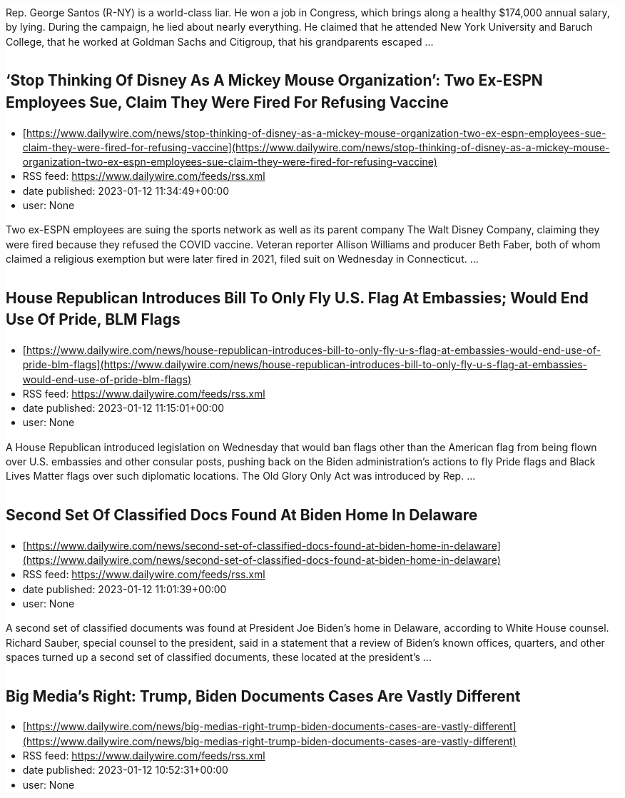 Rep. George Santos (R-NY) is a world-class liar. He won a job in Congress, which brings along a healthy $174,000 annual salary, by lying. During the campaign, he lied about nearly everything. He claimed that he attended New York University and Baruch College, that he worked at Goldman Sachs and Citigroup, that his grandparents escaped ...

## ‘Stop Thinking Of Disney As A Mickey Mouse Organization’: Two Ex-ESPN Employees Sue, Claim They Were Fired For Refusing Vaccine
 - [https://www.dailywire.com/news/stop-thinking-of-disney-as-a-mickey-mouse-organization-two-ex-espn-employees-sue-claim-they-were-fired-for-refusing-vaccine](https://www.dailywire.com/news/stop-thinking-of-disney-as-a-mickey-mouse-organization-two-ex-espn-employees-sue-claim-they-were-fired-for-refusing-vaccine)
 - RSS feed: https://www.dailywire.com/feeds/rss.xml
 - date published: 2023-01-12 11:34:49+00:00
 - user: None

Two ex-ESPN employees are suing the sports network as well as its parent company The Walt Disney Company, claiming they were fired because they refused the COVID vaccine. Veteran reporter Allison Williams and producer Beth Faber, both of whom claimed a religious exemption but were later fired in 2021, filed suit on Wednesday in Connecticut. ...

## House Republican Introduces Bill To Only Fly U.S. Flag At Embassies; Would End Use Of Pride, BLM Flags
 - [https://www.dailywire.com/news/house-republican-introduces-bill-to-only-fly-u-s-flag-at-embassies-would-end-use-of-pride-blm-flags](https://www.dailywire.com/news/house-republican-introduces-bill-to-only-fly-u-s-flag-at-embassies-would-end-use-of-pride-blm-flags)
 - RSS feed: https://www.dailywire.com/feeds/rss.xml
 - date published: 2023-01-12 11:15:01+00:00
 - user: None

A House Republican introduced legislation on Wednesday that would ban flags other than the American flag from being flown over U.S. embassies and other consular posts, pushing back on the Biden administration&#8217;s actions to fly Pride flags and Black Lives Matter flags over such diplomatic locations. The Old Glory Only Act was introduced by Rep. ...

## Second Set Of Classified Docs Found At Biden Home In Delaware
 - [https://www.dailywire.com/news/second-set-of-classified-docs-found-at-biden-home-in-delaware](https://www.dailywire.com/news/second-set-of-classified-docs-found-at-biden-home-in-delaware)
 - RSS feed: https://www.dailywire.com/feeds/rss.xml
 - date published: 2023-01-12 11:01:39+00:00
 - user: None

A second set of classified documents was found at President Joe Biden&#8217;s home in Delaware, according to White House counsel. Richard Sauber, special counsel to the president, said in a statement that a review of Biden&#8217;s known offices, quarters, and other spaces turned up a second set of classified documents, these located at the president&#8217;s ...

## Big Media’s Right: Trump, Biden Documents Cases Are Vastly Different
 - [https://www.dailywire.com/news/big-medias-right-trump-biden-documents-cases-are-vastly-different](https://www.dailywire.com/news/big-medias-right-trump-biden-documents-cases-are-vastly-different)
 - RSS feed: https://www.dailywire.com/feeds/rss.xml
 - date published: 2023-01-12 10:52:31+00:00
 - user: None
